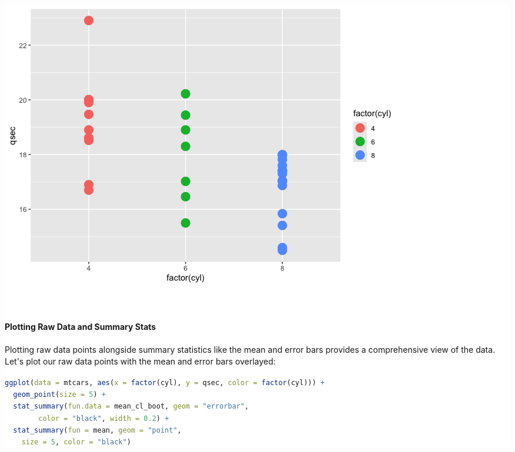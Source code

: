 ![](Data_Visualization02_files/figure-html/unnamed-chunk-27-1.png)

$~$

#### Plotting Raw Data and Summary Stats

Plotting raw data points alongside summary statistics like the mean and error bars provides a comprehensive view of the data. Let's plot our raw data points with the mean and error bars overlayed:


``` r
ggplot(data = mtcars, aes(x = factor(cyl), y = qsec, color = factor(cyl))) +
  geom_point(size = 5) +
  stat_summary(fun.data = mean_cl_boot, geom = "errorbar",
        color = "black", width = 0.2) +
  stat_summary(fun = mean, geom = "point",
    size = 5, color = "black")
```
